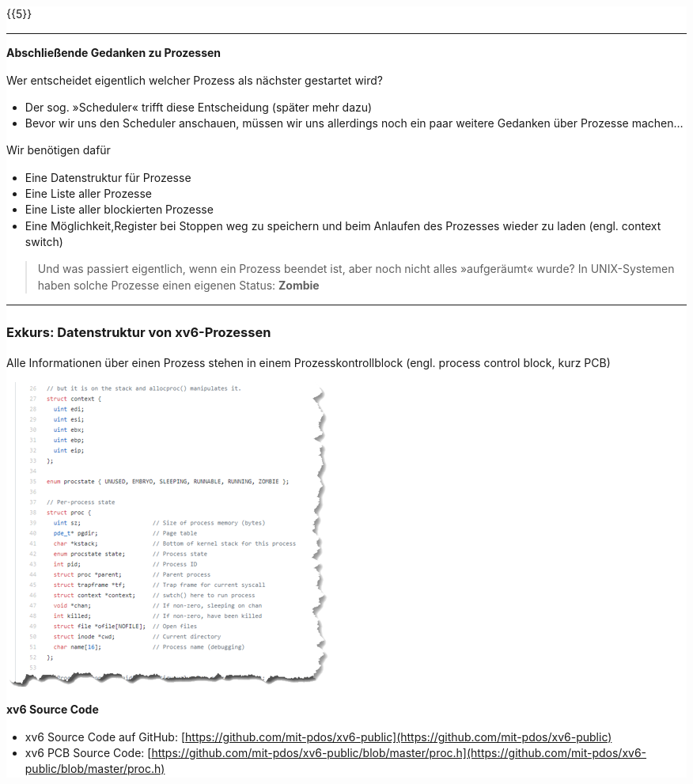  {{5}}
 ************************************
 
**Abschließende Gedanken zu Prozessen**

Wer entscheidet eigentlich welcher Prozess als nächster gestartet wird?

- Der sog. »Scheduler« trifft diese Entscheidung (später mehr dazu)
- Bevor wir uns den Scheduler anschauen, müssen wir uns allerdings noch ein paar weitere Gedanken über Prozesse machen… 

Wir benötigen dafür 

- Eine Datenstruktur für Prozesse 
- Eine Liste aller Prozesse
- Eine Liste aller blockierten Prozesse
- Eine Möglichkeit,Register bei Stoppen weg zu speichern und beim Anlaufen des Prozesses wieder zu laden (engl. context switch)

> Und was passiert eigentlich, wenn ein Prozess beendet ist, aber noch nicht alles »aufgeräumt« wurde? In UNIX-Systemen haben solche Prozesse einen eigenen Status: **Zombie** 

 ************************************

### Exkurs: Datenstruktur von xv6-Prozessen

Alle Informationen über einen Prozess stehen in einem Prozesskontrollblock (engl. process control block, kurz PCB) 

![](../img/os.02.pcb.png)

**xv6 Source Code**

- xv6 Source Code auf GitHub: [https://github.com/mit-pdos/xv6-public](https://github.com/mit-pdos/xv6-public)
- xv6 PCB Source Code: [https://github.com/mit-pdos/xv6-public/blob/master/proc.h](https://github.com/mit-pdos/xv6-public/blob/master/proc.h)
